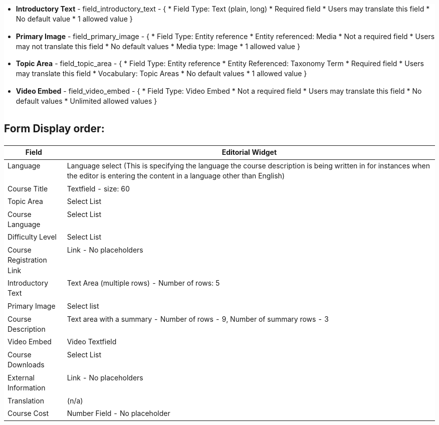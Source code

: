   *  **Introductory Text** - field_introductory_text - {
    *  Field Type: Text (plain, long)
    *  Required field
    *  Users may translate this field
    *  No default value
    *  1 allowed value
    }

  *  **Primary Image** - field_primary_image - {
    *  Field Type: Entity reference
    *  Entity referenced: Media
    *  Not a required field
    *  Users may not translate this field
    *  No default values
    *  Media type: Image
    *  1 allowed value
    }

  *  **Topic Area** - field_topic_area - {
    *  Field Type: Entity reference
    *  Entity Referenced: Taxonomy Term
    *  Required field
    *  Users may translate this field
    *  Vocabulary: Topic Areas
    *  No default values
    *  1 allowed value
    }

  *  **Video Embed** - field_video_embed - {
    *  Field Type: Video Embed
    *  Not a required field
    *  Users may translate this field
    *  No default values
    *  Unlimited allowed values
    }


##  Form Display order:

|Field                         |Editorial Widget
|------------------------------|-------------------------------------------------------------------------------------------------------------------------------
|Language                      | Language select (This is specifying the language the course description is being written in for instances when the editor is entering the content in a language other than English)
|Course Title                  | Textfield - size: 60
|Topic Area                    | Select List
|Course Language               | Select List
|Difficulty Level              | Select List
|Course Registration Link      | Link - No placeholders
|Introductory Text             | Text Area (multiple rows) - Number of rows: 5
|Primary Image                 | Select list
|Course Description            | Text area with a summary - Number of rows - 9, Number of summary rows - 3
|Video Embed                   | Video Textfield
|Course Downloads              | Select List
|External Information          | Link - No placeholders
|Translation                   | (n/a)
|Course Cost                   | Number Field - No placeholder